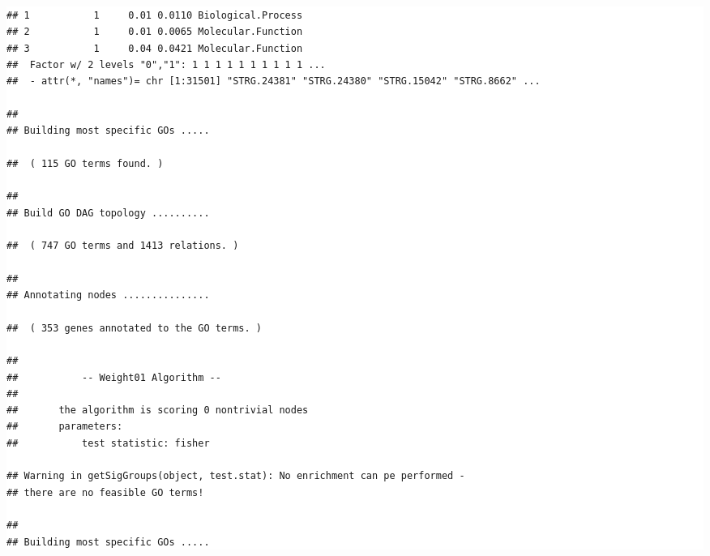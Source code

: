     ## 1           1     0.01 0.0110 Biological.Process
    ## 2           1     0.01 0.0065 Molecular.Function
    ## 3           1     0.04 0.0421 Molecular.Function
    ##  Factor w/ 2 levels "0","1": 1 1 1 1 1 1 1 1 1 1 ...
    ##  - attr(*, "names")= chr [1:31501] "STRG.24381" "STRG.24380" "STRG.15042" "STRG.8662" ...

    ## 
    ## Building most specific GOs .....

    ##  ( 115 GO terms found. )

    ## 
    ## Build GO DAG topology ..........

    ##  ( 747 GO terms and 1413 relations. )

    ## 
    ## Annotating nodes ...............

    ##  ( 353 genes annotated to the GO terms. )

    ## 
    ##           -- Weight01 Algorithm -- 
    ## 
    ##       the algorithm is scoring 0 nontrivial nodes
    ##       parameters: 
    ##           test statistic: fisher

    ## Warning in getSigGroups(object, test.stat): No enrichment can pe performed -
    ## there are no feasible GO terms!

    ## 
    ## Building most specific GOs .....
